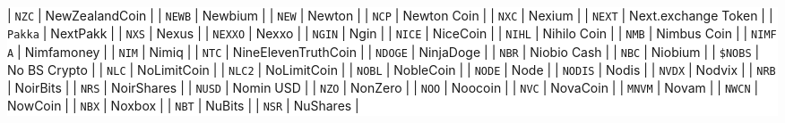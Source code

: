 | `NZC` | NewZealandCoin |
| `NEWB` | Newbium |
| `NEW` | Newton |
| `NCP` | Newton Coin |
| `NXC` | Nexium |
| `NEXT` | Next.exchange Token |
| `Pakka` | NextPakk |
| `NXS` | Nexus |
| `NEXXO` | Nexxo |
| `NGIN` | Ngin |
| `NICE` | NiceCoin |
| `NIHL` | Nihilo Coin |
| `NMB` | Nimbus Coin |
| `NIMFA` | Nimfamoney |
| `NIM` | Nimiq |
| `NTC` | NineElevenTruthCoin |
| `NDOGE` | NinjaDoge |
| `NBR` | Niobio Cash |
| `NBC` | Niobium |
| `$NOBS` | No BS Crypto |
| `NLC` | NoLimitCoin |
| `NLC2` | NoLimitCoin |
| `NOBL` | NobleCoin |
| `NODE` | Node |
| `NODIS` | Nodis |
| `NVDX` | Nodvix |
| `NRB` | NoirBits |
| `NRS` | NoirShares |
| `NUSD` | Nomin USD |
| `NZO` | NonZero |
| `NOO` | Noocoin |
| `NVC` | NovaCoin |
| `MNVM` | Novam |
| `NWCN` | NowCoin |
| `NBX` | Noxbox |
| `NBT` | NuBits |
| `NSR` | NuShares |